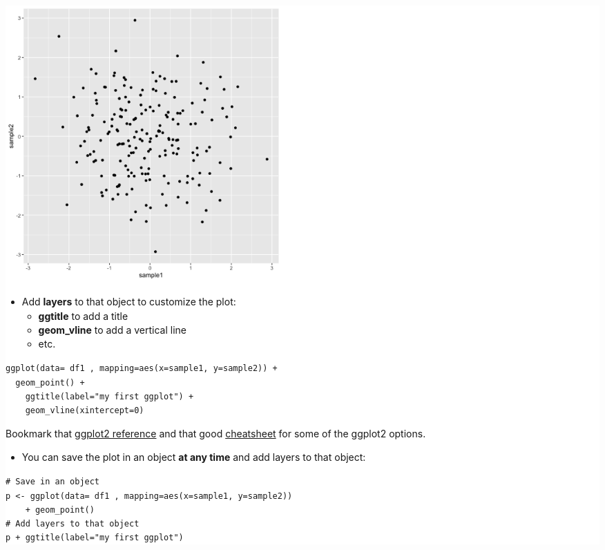 <img src="images/plots/scatter1_gg.png" width="400"/>


* Add **layers** to that object to customize the plot:
	* **ggtitle** to add a title
	* **geom_vline** to add a vertical line
	* etc.
```{r}
ggplot(data= df1 , mapping=aes(x=sample1, y=sample2)) + 
  geom_point() +
	ggtitle(label="my first ggplot") +
	geom_vline(xintercept=0)
```

Bookmark that [ggplot2 reference](https://ggplot2.tidyverse.org/reference/) and that good [cheatsheet](https://www.rstudio.com/wp-content/uploads/2016/11/ggplot2-cheatsheet-2.1.pdf) for some of the ggplot2 options.

* You can save the plot in an object **at any time** and add layers to that object:

```{r}
# Save in an object
p <- ggplot(data= df1 , mapping=aes(x=sample1, y=sample2)) 
	+ geom_point()
# Add layers to that object
p + ggtitle(label="my first ggplot")
```
